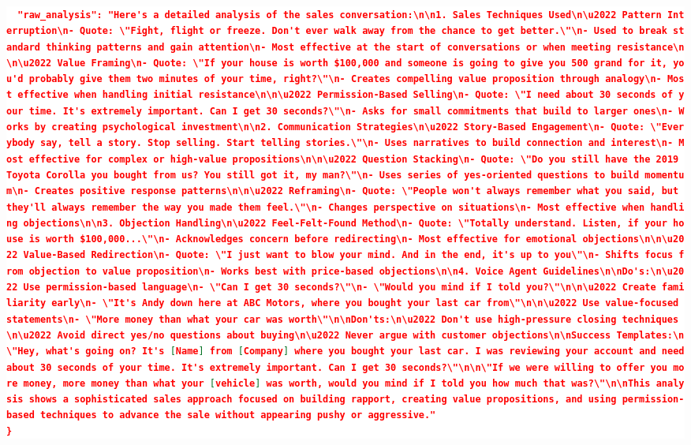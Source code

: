 ```json
  "raw_analysis": "Here's a detailed analysis of the sales conversation:\n\n1. Sales Techniques Used\n\u2022 Pattern Interruption\n- Quote: \"Fight, flight or freeze. Don't ever walk away from the chance to get better.\"\n- Used to break standard thinking patterns and gain attention\n- Most effective at the start of conversations or when meeting resistance\n\n\u2022 Value Framing\n- Quote: \"If your house is worth $100,000 and someone is going to give you 500 grand for it, you'd probably give them two minutes of your time, right?\"\n- Creates compelling value proposition through analogy\n- Most effective when handling initial resistance\n\n\u2022 Permission-Based Selling\n- Quote: \"I need about 30 seconds of your time. It's extremely important. Can I get 30 seconds?\"\n- Asks for small commitments that build to larger ones\n- Works by creating psychological investment\n\n2. Communication Strategies\n\u2022 Story-Based Engagement\n- Quote: \"Everybody say, tell a story. Stop selling. Start telling stories.\"\n- Uses narratives to build connection and interest\n- Most effective for complex or high-value propositions\n\n\u2022 Question Stacking\n- Quote: \"Do you still have the 2019 Toyota Corolla you bought from us? You still got it, my man?\"\n- Uses series of yes-oriented questions to build momentum\n- Creates positive response patterns\n\n\u2022 Reframing\n- Quote: \"People won't always remember what you said, but they'll always remember the way you made them feel.\"\n- Changes perspective on situations\n- Most effective when handling objections\n\n3. Objection Handling\n\u2022 Feel-Felt-Found Method\n- Quote: \"Totally understand. Listen, if your house is worth $100,000...\"\n- Acknowledges concern before redirecting\n- Most effective for emotional objections\n\n\u2022 Value-Based Redirection\n- Quote: \"I just want to blow your mind. And in the end, it's up to you\"\n- Shifts focus from objection to value proposition\n- Works best with price-based objections\n\n4. Voice Agent Guidelines\n\nDo's:\n\u2022 Use permission-based language\n- \"Can I get 30 seconds?\"\n- \"Would you mind if I told you?\"\n\n\u2022 Create familiarity early\n- \"It's Andy down here at ABC Motors, where you bought your last car from\"\n\n\u2022 Use value-focused statements\n- \"More money than what your car was worth\"\n\nDon'ts:\n\u2022 Don't use high-pressure closing techniques\n\u2022 Avoid direct yes/no questions about buying\n\u2022 Never argue with customer objections\n\nSuccess Templates:\n\"Hey, what's going on? It's [Name] from [Company] where you bought your last car. I was reviewing your account and need about 30 seconds of your time. It's extremely important. Can I get 30 seconds?\"\n\n\"If we were willing to offer you more money, more money than what your [vehicle] was worth, would you mind if I told you how much that was?\"\n\nThis analysis shows a sophisticated sales approach focused on building rapport, creating value propositions, and using permission-based techniques to advance the sale without appearing pushy or aggressive."
}
```
